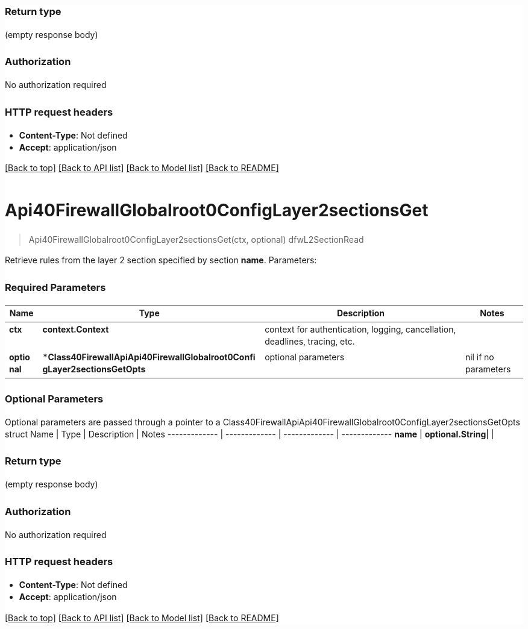 ### Return type

 (empty response body)

### Authorization

No authorization required

### HTTP request headers

 - **Content-Type**: Not defined
 - **Accept**: application/json

[[Back to top]](#) [[Back to API list]](../README.md#documentation-for-api-endpoints) [[Back to Model list]](../README.md#documentation-for-models) [[Back to README]](../README.md)

# **Api40FirewallGlobalroot0ConfigLayer2sectionsGet**
> Api40FirewallGlobalroot0ConfigLayer2sectionsGet(ctx, optional)
dfwL2SectionRead

Retrieve rules from the layer 2 section specified by section **name**.   Parameters:  

### Required Parameters

Name | Type | Description  | Notes
------------- | ------------- | ------------- | -------------
 **ctx** | **context.Context** | context for authentication, logging, cancellation, deadlines, tracing, etc.
 **optional** | ***Class40FirewallApiApi40FirewallGlobalroot0ConfigLayer2sectionsGetOpts** | optional parameters | nil if no parameters

### Optional Parameters
Optional parameters are passed through a pointer to a Class40FirewallApiApi40FirewallGlobalroot0ConfigLayer2sectionsGetOpts struct
Name | Type | Description  | Notes
------------- | ------------- | ------------- | -------------
 **name** | **optional.String**|  | 

### Return type

 (empty response body)

### Authorization

No authorization required

### HTTP request headers

 - **Content-Type**: Not defined
 - **Accept**: application/json

[[Back to top]](#) [[Back to API list]](../README.md#documentation-for-api-endpoints) [[Back to Model list]](../README.md#documentation-for-models) [[Back to README]](../README.md)
